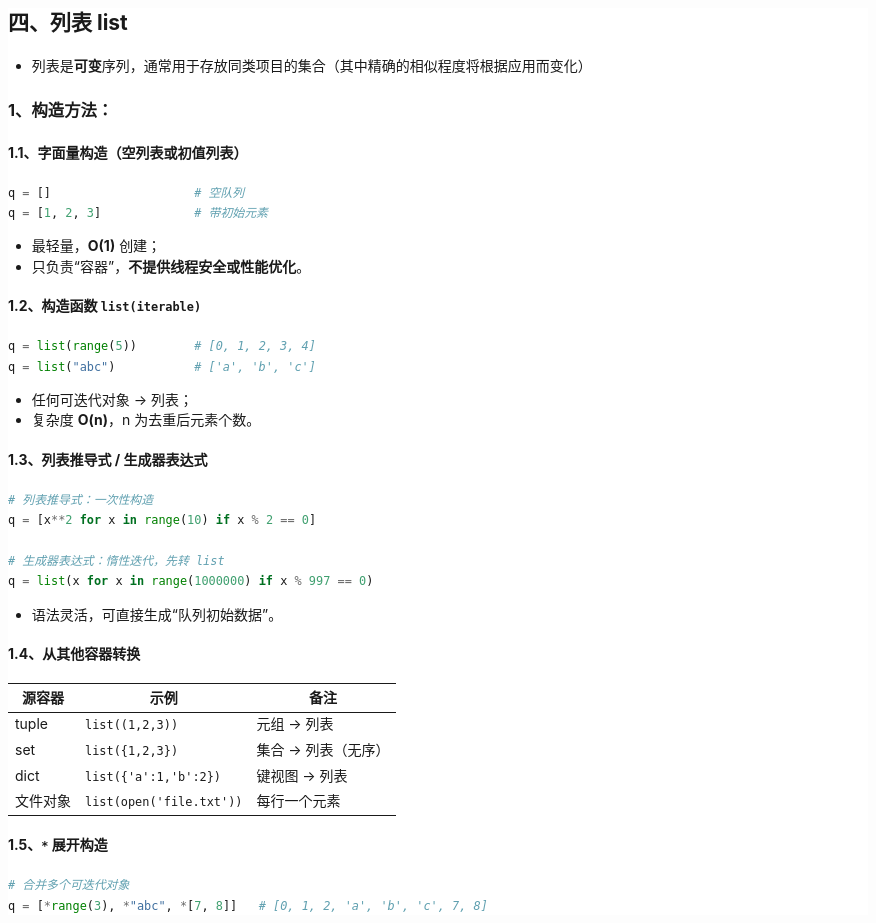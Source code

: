 ## 四、列表 list

* 列表是**可变**序列，通常用于存放同类项目的集合（其中精确的相似程度将根据应用而变化）

### 1、构造方法：

#### 1.1、字面量构造（空列表或初值列表）

```python
q = []                    # 空队列
q = [1, 2, 3]             # 带初始元素
```

* 最轻量，**O(1)** 创建；
* 只负责“容器”，**不提供线程安全或性能优化**。

#### 1.2、构造函数 `list(iterable)`

```python
q = list(range(5))        # [0, 1, 2, 3, 4]
q = list("abc")           # ['a', 'b', 'c']
```

* 任何可迭代对象 → 列表；
* 复杂度 **O(n)**，n 为去重后元素个数。

#### 1.3、列表推导式 / 生成器表达式

```python
# 列表推导式：一次性构造
q = [x**2 for x in range(10) if x % 2 == 0]

# 生成器表达式：惰性迭代，先转 list
q = list(x for x in range(1000000) if x % 997 == 0)
```

* 语法灵活，可直接生成“队列初始数据”。

#### 1.4、从其他容器转换

| 源容器   | 示例                       | 备注          |
| ----- | ------------------------ | ----------- |
| tuple | `list((1,2,3))`          | 元组 → 列表     |
| set   | `list({1,2,3})`          | 集合 → 列表（无序） |
| dict  | `list({'a':1,'b':2})`    | 键视图 → 列表    |
| 文件对象  | `list(open('file.txt'))` | 每行一个元素      |

#### 1.5、`*` 展开构造

```python
# 合并多个可迭代对象
q = [*range(3), *"abc", *[7, 8]]   # [0, 1, 2, 'a', 'b', 'c', 7, 8]
```
